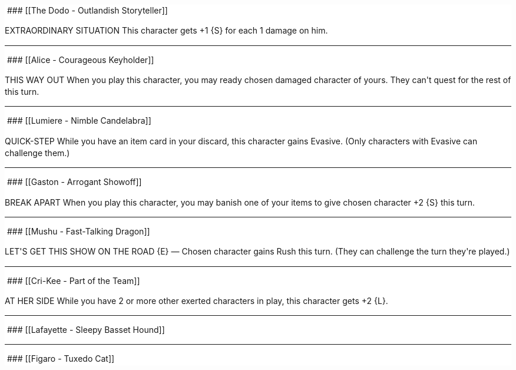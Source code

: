 
 ### [[The Dodo - Outlandish Storyteller]]

EXTRAORDINARY SITUATION This character gets +1 {S} for each 1 damage on him.

---

  

 ### [[Alice - Courageous Keyholder]]

THIS WAY OUT When you play this character, you may ready chosen damaged character of yours. They can't quest for the rest of this turn.

---

  

 ### [[Lumiere - Nimble Candelabra]]

QUICK-STEP While you have an item card in your discard, this character gains Evasive. (Only characters with Evasive can challenge them.)

---

  

 ### [[Gaston - Arrogant Showoff]]

BREAK APART When you play this character, you may banish one of your items to give chosen character +2 {S} this turn.

---

  

 ### [[Mushu - Fast-Talking Dragon]]

LET'S GET THIS SHOW ON THE ROAD {E} — Chosen character gains Rush this turn. (They can challenge the turn they're played.)

---

  

 ### [[Cri-Kee - Part of the Team]]

AT HER SIDE While you have 2 or more other exerted characters in play, this character gets +2 {L}.

---

  

 ### [[Lafayette - Sleepy Basset Hound]]

---

  

 ### [[Figaro - Tuxedo Cat]]
